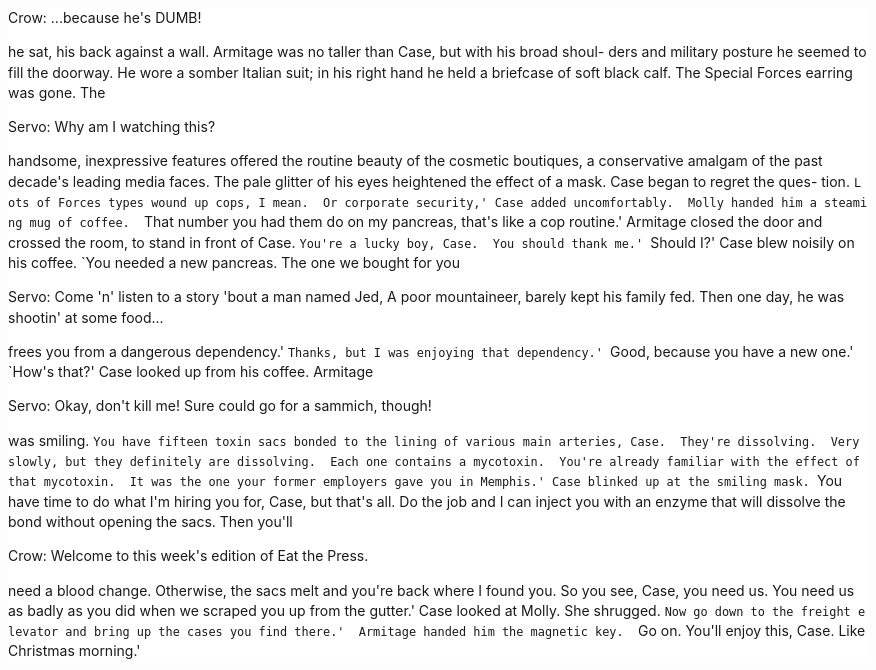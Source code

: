 Crow: ...because he's DUMB! 

he sat, his back against a wall.
Armitage was no taller than Case, but with his broad shoul-
ders and military posture he seemed to fill the doorway.  He
wore a somber Italian suit; in his right hand he held a briefcase
of soft black calf.  The Special Forces earring was gone.  The

Servo: Why am I watching this? 

handsome, inexpressive features offered the routine beauty of
the cosmetic boutiques, a conservative amalgam of the past
decade's leading media faces.  The pale glitter of his eyes
heightened the effect of a mask.  Case began to regret the ques-
tion.
`Lots of Forces types wound up cops, I mean.  Or corporate
security,' Case added uncomfortably.  Molly handed him a
steaming mug of coffee.  `That number you had them do on
my pancreas, that's like a cop routine.'
Armitage closed the door and crossed the room, to stand in
front of Case.  `You're a lucky boy, Case.  You should thank
me.'
`Should I?'  Case blew noisily on his coffee.
`You needed a new pancreas.  The one we bought for you

Servo: Come 'n' listen to a story 'bout a man named Jed, A poor mountaineer, barely kept his family fed. Then one day, he was shootin' at some food... 

frees you from a dangerous dependency.'
`Thanks, but I was enjoying that dependency.'
`Good, because you have a new one.'
`How's that?'  Case looked up from his coffee.  Armitage

Servo: Okay, don't kill me! Sure could go for a sammich, though!

was smiling.
`You have fifteen toxin sacs bonded to the lining of various
main arteries, Case.  They're dissolving.  Very slowly, but they
definitely are dissolving.  Each one contains a mycotoxin.  You're
already familiar with the effect of that mycotoxin.  It was the
one your former employers gave you in Memphis.'
Case blinked up at the smiling mask.
`You have time to do what I'm hiring you for, Case, but
that's all.  Do the job and I can inject you with an enzyme that
will dissolve the bond without opening the sacs.  Then you'll

Crow: Welcome to this week's edition of Eat the Press. 

need a blood change.  Otherwise, the sacs melt and you're back
where I found you.  So you see, Case, you need us.  You need
us as badly as you did when we scraped you up from the gutter.'
Case looked at Molly.  She shrugged.
`Now go down to the freight elevator and bring up the cases
you find there.'  Armitage handed him the magnetic key.  `Go
on.  You'll enjoy this, Case.  Like Christmas morning.'

